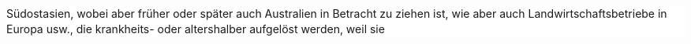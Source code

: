 Südostasien, wobei aber früher oder später auch Australien in Betracht zu ziehen ist, wie aber auch Landwirtschaftsbetriebe in Europa usw., die krankheits- oder altershalber aufgelöst werden, weil sie 